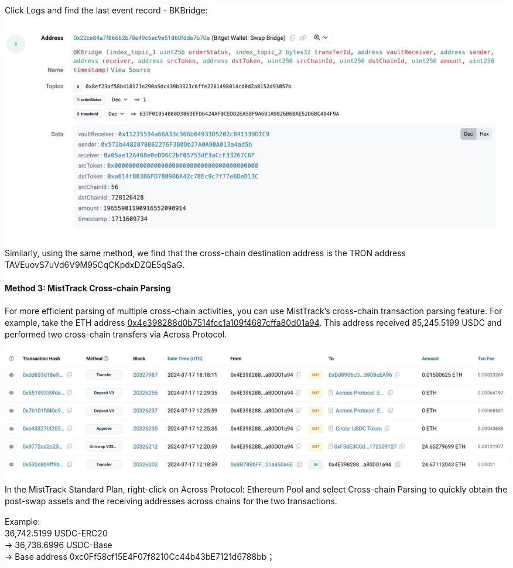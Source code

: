 Click Logs and find the last event record \- BKBridge:

![](./res/p44.png)

Similarly, using the same method, we find that the cross-chain destination address is the TRON address TAVEuovS7uVd6V9M95CqCKpdxDZQE5qSaG.

#### Method 3: MistTrack Cross-chain Parsing

For more efficient parsing of multiple cross-chain activities, you can use MistTrack’s cross-chain transaction parsing feature. For example, take the ETH address [0x4e398288d0b7514fcc1a109f4687cffa80d01a94](https://etherscan.io/address/0x4e398288d0b7514fcc1a109f4687cffa80d01a94). This address received 85,245.5199 USDC and performed two cross-chain transfers via Across Protocol.

![](./res/p45.png)

In the MistTrack Standard Plan, right-click on Across Protocol: Ethereum Pool and select Cross-chain Parsing to quickly obtain the post-swap assets and the receiving addresses across chains for the two transactions.

Example:   
36,742.5199 USDC-ERC20  
→ 36,738.6996 USDC-Base  
→ Base address 0xc0Ff58cf15E4F07f8210Cc44b43bE7121d6788bb；

